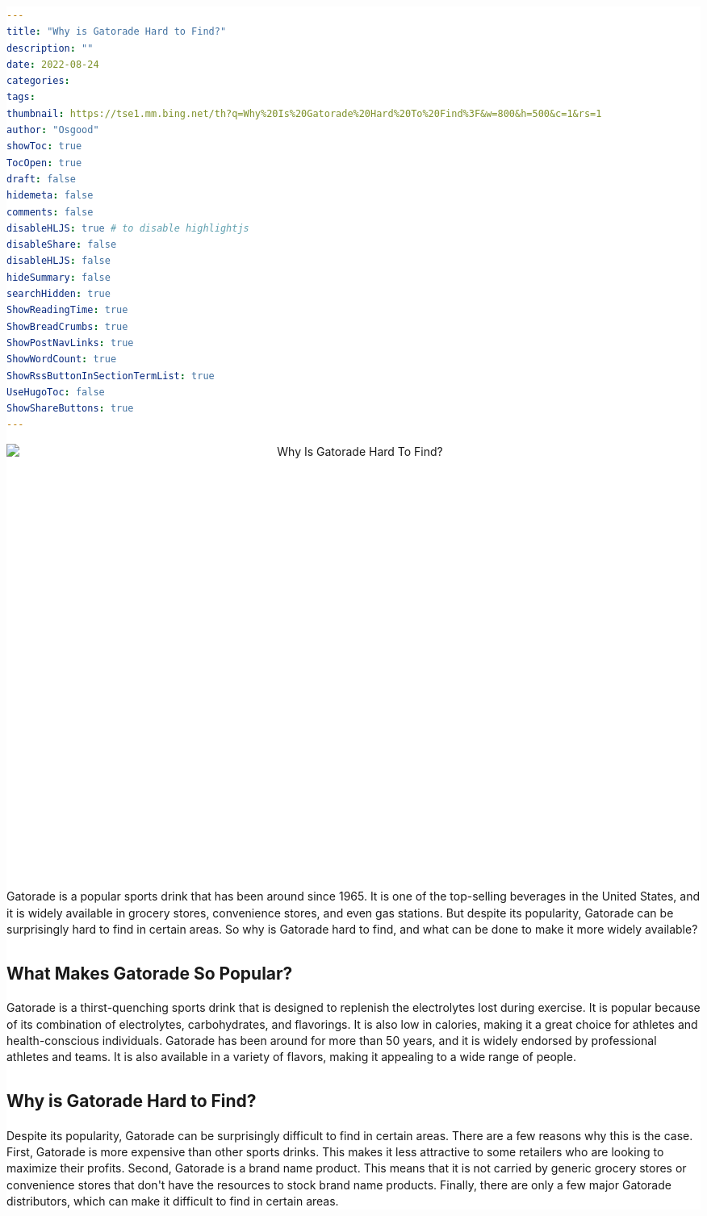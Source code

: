 ```yaml
---
title: "Why is Gatorade Hard to Find?"
description: ""
date: 2022-08-24
categories: 
tags: 
thumbnail: https://tse1.mm.bing.net/th?q=Why%20Is%20Gatorade%20Hard%20To%20Find%3F&w=800&h=500&c=1&rs=1
author: "Osgood"
showToc: true
TocOpen: true
draft: false
hidemeta: false
comments: false
disableHLJS: true # to disable highlightjs
disableShare: false
disableHLJS: false
hideSummary: false
searchHidden: true
ShowReadingTime: true
ShowBreadCrumbs: true
ShowPostNavLinks: true
ShowWordCount: true
ShowRssButtonInSectionTermList: true
UseHugoToc: false
ShowShareButtons: true
---
```


<center>
	<img src="https://tse1.mm.bing.net/th?q=Why%20Is%20Gatorade%20Hard%20To%20Find%3F&w=800&h=500&c=1&rs=1" alt="Why Is Gatorade Hard To Find?" width="800" height="500" style="display: block; width: 100%; height: auto">
</center>

<p>Gatorade is a popular sports drink that has been around since 1965. It is one of the top-selling beverages in the United States, and it is widely available in grocery stores, convenience stores, and even gas stations. But despite its popularity, Gatorade can be surprisingly hard to find in certain areas. So why is Gatorade hard to find, and what can be done to make it more widely available?</p>

<h2>What Makes Gatorade So Popular?</h2>

<p>Gatorade is a thirst-quenching sports drink that is designed to replenish the electrolytes lost during exercise. It is popular because of its combination of electrolytes, carbohydrates, and flavorings. It is also low in calories, making it a great choice for athletes and health-conscious individuals. Gatorade has been around for more than 50 years, and it is widely endorsed by professional athletes and teams. It is also available in a variety of flavors, making it appealing to a wide range of people.</p>

<h2>Why is Gatorade Hard to Find?</h2>

<p>Despite its popularity, Gatorade can be surprisingly difficult to find in certain areas. There are a few reasons why this is the case. First, Gatorade is more expensive than other sports drinks. This makes it less attractive to some retailers who are looking to maximize their profits. Second, Gatorade is a brand name product. This means that it is not carried by generic grocery stores or convenience stores that don't have the resources to stock brand name products. Finally, there are only a few major Gatorade distributors, which can make it difficult to find in certain areas.</p>
